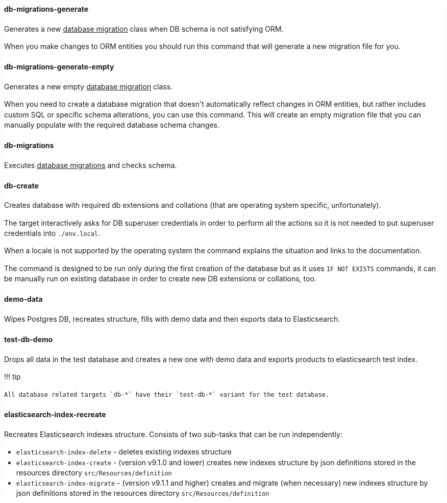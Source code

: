 #### db-migrations-generate

Generates a new [database migration](database-migrations.md) class when DB schema is not satisfying ORM.

When you make changes to ORM entities you should run this command that will generate a new migration file for you.

#### db-migrations-generate-empty

Generates a new empty [database migration](database-migrations.md) class.

When you need to create a database migration that doesn't automatically reflect changes in ORM entities, but rather includes custom SQL or specific schema alterations, you can use this command.
This will create an empty migration file that you can manually populate with the required database schema changes.

#### db-migrations

Executes [database migrations](database-migrations.md) and checks schema.

#### db-create

Creates database with required db extensions and collations (that are operating system specific, unfortunately).

The target interactively asks for DB superuser credentials in order to perform all the actions so it is not needed to put superuser credentials into `./env.local`.

When a locale is not supported by the operating system the command explains the situation and links to the documentation.

The command is designed to be run only during the first creation of the database but as it uses `IF NOT EXISTS` commands, it can be manually run on existing database in order to create new DB extensions or collations, too.

#### demo-data

Wipes Postgres DB, recreates structure, fills with demo data and then exports data to Elasticsearch.

#### test-db-demo

Drops all data in the test database and creates a new one with demo data and exports products to elasticsearch test index.

!!! tip

    All database related targets `db-*` have their `test-db-*` variant for the test database.

#### elasticsearch-index-recreate

Recreates Elasticsearch indexes structure.
Consists of two sub-tasks that can be run independently:

-   `elasticsearch-index-delete` - deletes existing indexes structure
-   `elasticsearch-index-create` - (version v9.1.0 and lower) creates new indexes structure by json definitions stored in the resources directory `src/Resources/definition`
-   `elasticsearch-index-migrate` - (version v9.1.1 and higher) creates and migrate (when necessary) new indexes structure by json definitions stored in the resources directory `src/Resources/definition`
